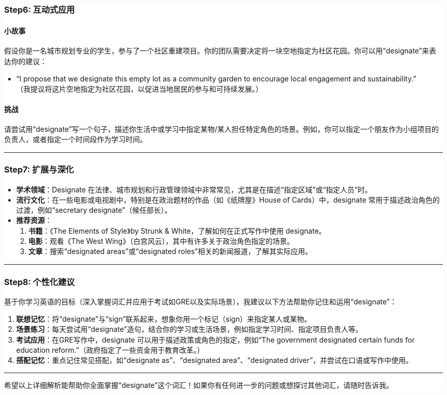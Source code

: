### Step6: 互动式应用
#### 小故事
假设你是一名城市规划专业的学生，参与了一个社区重建项目。你的团队需要决定将一块空地指定为社区花园。你可以用“designate”来表达你的建议：  
- “I propose that we designate this empty lot as a community garden to encourage local engagement and sustainability.”  
  （我提议将这片空地指定为社区花园，以促进当地居民的参与和可持续发展。）

#### 挑战
请尝试用“designate”写一个句子，描述你生活中或学习中指定某物/某人担任特定角色的场景。例如，你可以指定一个朋友作为小组项目的负责人，或者指定一个时间段作为学习时间。

---

### Step7: 扩展与深化
- **学术领域**：Designate 在法律、城市规划和行政管理领域中非常常见，尤其是在描述“指定区域”或“指定人员”时。
- **流行文化**：在一些电影或电视剧中，特别是在政治题材的作品（如《纸牌屋》House of Cards）中，designate 常用于描述政治角色的过渡，例如“secretary designate”（候任部长）。
- **推荐资源**：
  1. **书籍**：《The Elements of Style》by Strunk & White，了解如何在正式写作中使用 designate。
  2. **电影**：观看《The West Wing》（白宫风云），其中有许多关于政治角色指定的场景。
  3. **文章**：搜索“designated areas”或“designated roles”相关的新闻报道，了解其实际应用。

---

### Step8: 个性化建议
基于你学习英语的目标（深入掌握词汇并应用于考试如GRE以及实际场景），我建议以下方法帮助你记住和运用“designate”：
1. **联想记忆**：将“designate”与“sign”联系起来，想象你用一个标记（sign）来指定某人或某物。
2. **场景练习**：每天尝试用“designate”造句，结合你的学习或生活场景，例如指定学习时间、指定项目负责人等。
3. **考试应用**：在GRE写作中，designate 可以用于描述政策或角色的指定，例如“The government designated certain funds for education reform.”（政府指定了一些资金用于教育改革。）
4. **搭配记忆**：重点记住常见搭配，如“designate as”、“designated area”、“designated driver”，并尝试在口语或写作中使用。

---

希望以上详细解析能帮助你全面掌握“designate”这个词汇！如果你有任何进一步的问题或想探讨其他词汇，请随时告诉我。